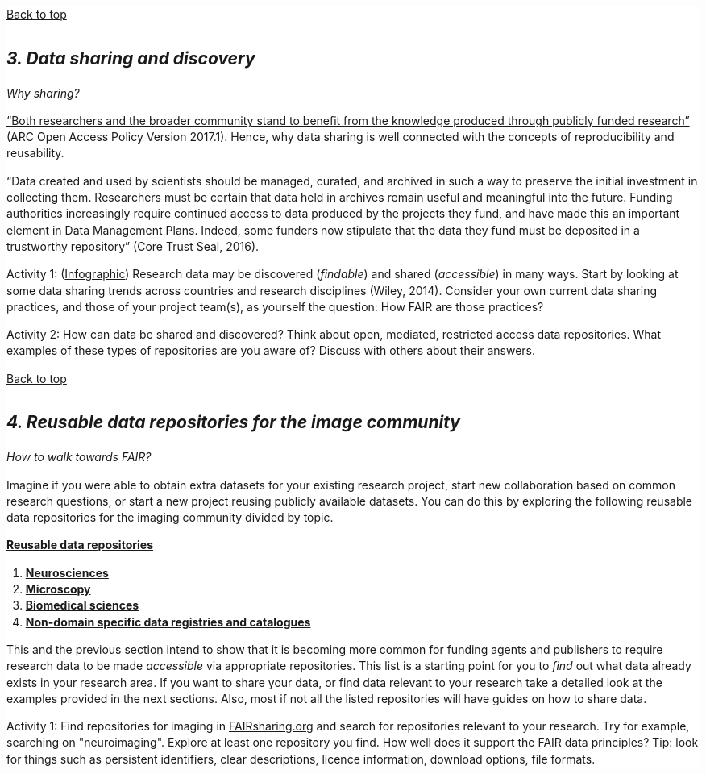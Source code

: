 [Back to top](#top-10-fair-for-imaging)

## **_3. Data sharing and discovery_**

_Why sharing?_

[“Both researchers and the broader community stand to benefit from the knowledge produced through publicly funded research”](https://www.arc.gov.au/policies-strategies/policy/arc-open-access-policy-version-20171) (ARC Open Access Policy Version 2017.1). Hence, why data sharing is well connected with the concepts of reproducibility and reusability.

“Data created and used by scientists should be managed, curated, and archived in such a way to preserve the initial investment in collecting them. Researchers must be certain that data held in archives remain useful and meaningful into the future. Funding authorities increasingly require continued access to data produced by the projects they fund, and have made this an important element in Data Management Plans. Indeed, some funders now stipulate that the data they fund must be deposited in a trustworthy repository” (Core Trust Seal, 2016).

Activity 1: ([Infographic](https://www.wiley.com/network/researchers/licensing-and-open-access/how-and-why-researchers-share-data-and-why-they-dont)) Research data may be discovered (_findable_) and shared (_accessible_) in many ways. Start by looking at some data sharing trends across countries and research disciplines (Wiley, 2014). Consider your own current data sharing practices, and those of your project team(s), as yourself the question: How FAIR are those practices?

Activity 2: How can data be shared and discovered? Think about open, mediated, restricted access data repositories. What examples of these types of repositories are you aware of? Discuss with others about their answers.

[Back to top](#top-10-fair-for-imaging)

## **_4. Reusable data repositories for the image community_**

_How to walk towards FAIR?_

Imagine if you were able to obtain extra datasets for your existing research project, start new collaboration based on common research questions, or start a new project reusing publicly available datasets. You can do this by exploring the following reusable data repositories for the imaging community divided by topic.

**[Reusable data repositories](#reusable-data-repositories-section-4)**
1. **[Neurosciences](#neurosciences)**
1. **[Microscopy](#microscopy)**
1. **[Biomedical sciences](#biomedical-sciences)**
1. **[Non-domain specific data registries and catalogues](#non-domain-specific)**

This and the previous section intend to show that it is becoming more common for funding agents and publishers to require research data to be made _accessible_ via appropriate repositories. This list is a starting point for you to _find_ out what data already exists in your research area. If you want to share your data, or find data relevant to your research take a detailed look at the examples provided in the next sections. Also, most if not all the listed repositories will have guides on how to share data.

Activity 1: Find repositories for imaging in [FAIRsharing.org](https://fairsharing.org/biodbcore/?q=imaging) and search for repositories relevant to your research. Try for example, searching on "neuroimaging". Explore at least one repository you find. How well does it support the FAIR data principles? Tip: look for things such as persistent identifiers, clear descriptions, licence information, download options, file formats.
